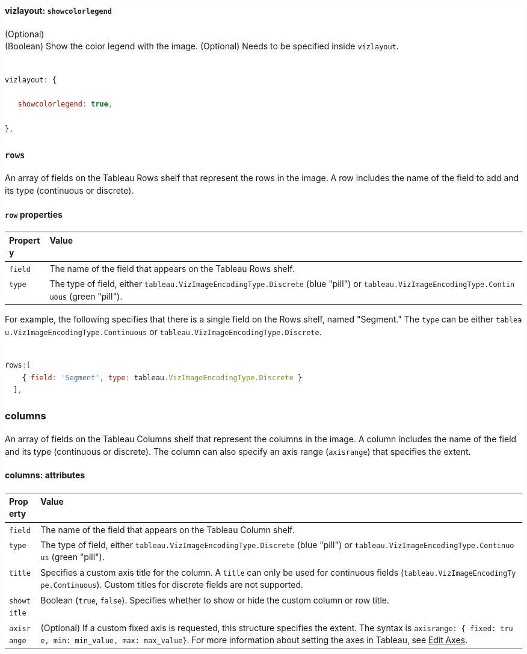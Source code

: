 #### vizlayout: `showcolorlegend`

(Optional) <br/>
(Boolean) Show the color legend with the image. (Optional)
Needs to be specified inside `vizlayout`.

```javascript

vizlayout: {

   showcolorlegend: true,

},

```

### `rows`

An array of fields on the Tableau Rows shelf that represent the rows in the image. A row includes the name of the field to add and its type (continuous or discrete).


#### `row` properties

| Property |  Value |
|:--- |:--- |
|`field` | The name of the field that appears on the Tableau Rows shelf. |
|`type`| The type of field, either `tableau.VizImageEncodingType.Discrete` (blue "pill") or `tableau.VizImageEncodingType.Continuous` (green "pill"). |

For example, the following specifies that there is a single field on the Rows shelf, named "Segment." The `type` can be either `tableau.VizImageEncodingType.Continuous` or `tableau.VizImageEncodingType.Discrete`.

```javascript

rows:[
    { field: 'Segment', type: tableau.VizImageEncodingType.Discrete }
  ],


```

### columns

An array of fields on the Tableau Columns shelf that represent the columns in the image. A column includes the name of the field and its type (continuous or discrete). The column can also specify an axis range (`axisrange`) that specifies the extent.

#### columns: attributes

| Property |  Value |
|:--- |:--- |
|`field` | The name of the field that appears on the Tableau Column shelf. |
|`type`| The type of field, either `tableau.VizImageEncodingType.Discrete` (blue "pill") or `tableau.VizImageEncodingType.Continuous` (green "pill"). |
|`title` | Specifies a custom axis title for the column. A `title` can only be used for continuous fields (`tableau.VizImageEncodingType.Continuous`). Custom titles for discrete fields are not supported. |
| `showtitle` | Boolean (`true`, `false`). Specifies whether to show or hide the custom column or row title. |
| `axisrange` | (Optional) If a custom fixed axis is requested, this structure specifies the extent. The syntax is `axisrange: { fixed: true, min: min_value, max: max_value}`.  For more information about setting the axes in Tableau, see [Edit Axes](https://help.tableau.com/current/pro/desktop/en-us/formatting_editaxes.htm#change-an-axis-range).|
